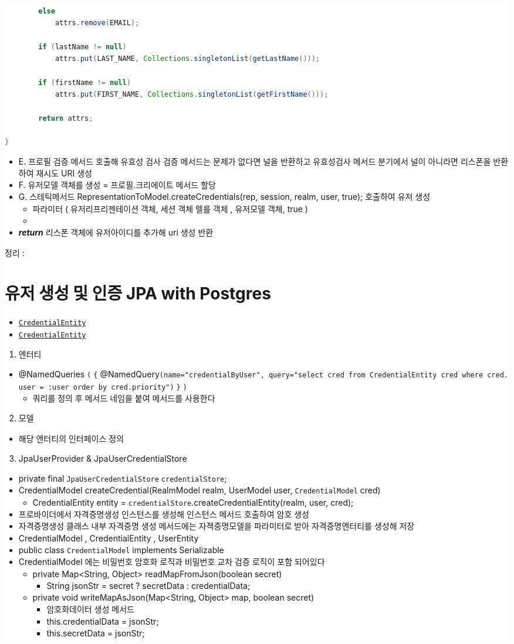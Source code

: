 ```JAVA
        else
            attrs.remove(EMAIL);

        if (lastName != null)
            attrs.put(LAST_NAME, Collections.singletonList(getLastName()));

        if (firstName != null)
            attrs.put(FIRST_NAME, Collections.singletonList(getFirstName()));

        return attrs;

}
```

- E. 프로필 검증 메서드 호출해 유효성 검사 검증 메서드는 문제가 없다면 널을 반환하고 유효성검사 메서드 분기에서 널이 아니라면 리스폰을 반환하여 재시도 URI 생성
- F. 유저모델 객체를 생성 = 프로필.크리에이트 메서드 할당
- G. 스테틱메서드 RepresentationToModel.createCredentials(rep, session, realm, user, true); 호출하여 유저 생성
  - 파라미터 ( 유저리프리젠테이션 객체, 세션 객체 렐를 객체 , 유저모델 객체, true )
  - 
- ___return___ 리스폰 객체에 유저아이디를 추가해 uri 생성 반환

정리 :




# 유저 생성 및 인증 JPA with Postgres

- [`CredentialEntity`](CredentialEntity.java)  
- [`CredentialEntity`](CredentialEntity.java)

1. 엔터티
- @NamedQueries `(` `{` @NamedQuery`(name="credentialByUser", query="select cred from CredentialEntity cred where cred.user = :user order by cred.priority")`  `}` `)`
  - 쿼리를 정의 후 메서드 네임을 붙여 메서드를 사용한다    

2. 모델
- 해당 엔터티의 인터페이스 정의

3. JpaUserProvider & JpaUserCredentialStore

- private final `JpaUserCredentialStore` `credentialStore`;
-  CredentialModel createCredential(RealmModel realm, UserModel user, `CredentialModel` cred)
    - CredentialEntity entity = `credentialStore`.createCredentialEntity(realm, user, cred);
- 프로바이더에서 자격증명생성 인스턴스를 생성해 인스턴스 메서드 호출하여 암호 생성
- 자격증명생성 클래스 내부  자격증명 생성 메서드에는  자젹증명모델을 파라미터로 받아 자격증명엔터티를 생성해 저장
-  CredentialModel ,  CredentialEntity , UserEntity
-  public class `CredentialModel` implements Serializable
  - CredentialModel 에는 비밀번호 암호화 로직과 비밀번호 교차 검증 로직이 포함 되어있다
    - private Map<String, Object> readMapFromJson(boolean secret)
      - String jsonStr = secret ? secretData : credentialData;
    - private void writeMapAsJson(Map<String, Object> map, boolean secret)
       - 암호화데이터 생성 메서드   
       - this.credentialData = jsonStr;
       - this.secretData = jsonStr;
